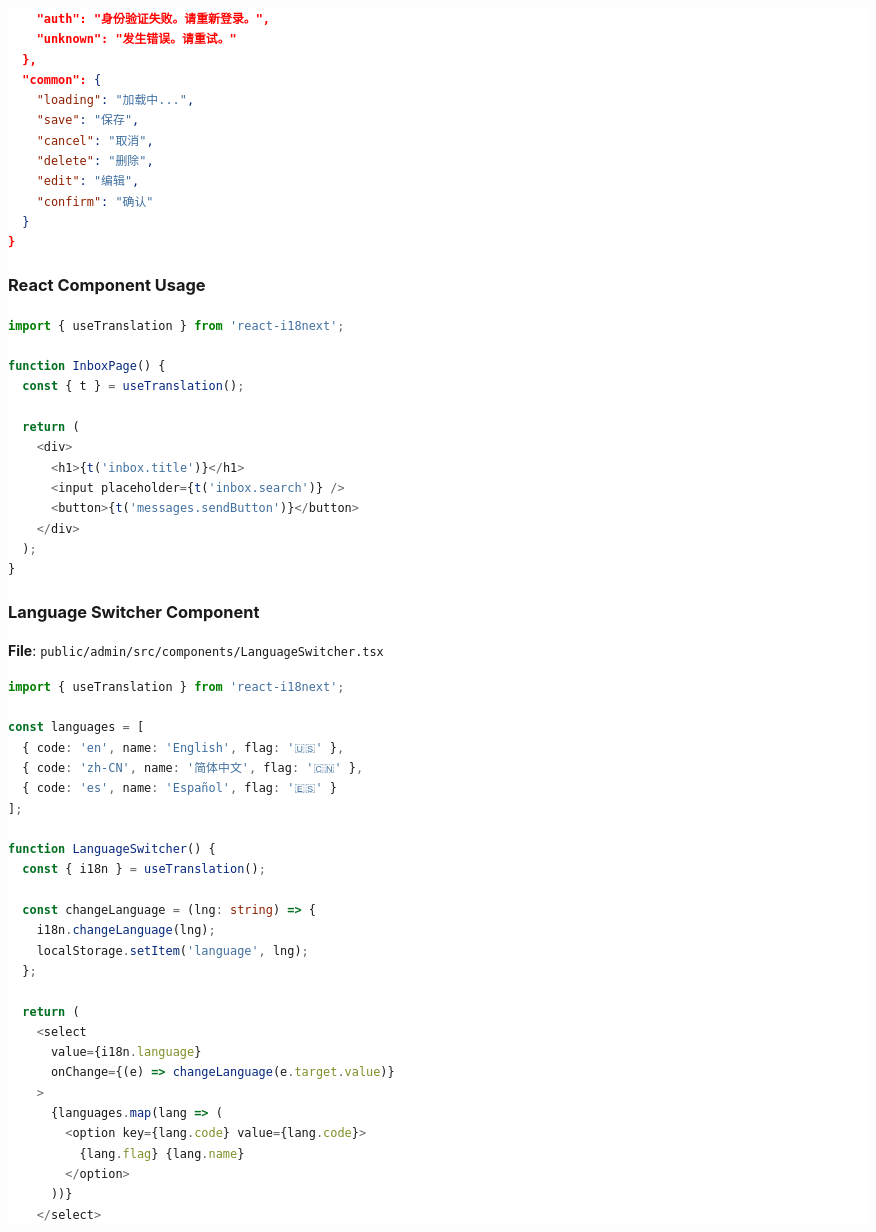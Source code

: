 ```json
    "auth": "身份验证失败。请重新登录。",
    "unknown": "发生错误。请重试。"
  },
  "common": {
    "loading": "加载中...",
    "save": "保存",
    "cancel": "取消",
    "delete": "删除",
    "edit": "编辑",
    "confirm": "确认"
  }
}
```

### React Component Usage

```typescript
import { useTranslation } from 'react-i18next';

function InboxPage() {
  const { t } = useTranslation();
  
  return (
    <div>
      <h1>{t('inbox.title')}</h1>
      <input placeholder={t('inbox.search')} />
      <button>{t('messages.sendButton')}</button>
    </div>
  );
}
```

### Language Switcher Component

**File**: `public/admin/src/components/LanguageSwitcher.tsx`

```typescript
import { useTranslation } from 'react-i18next';

const languages = [
  { code: 'en', name: 'English', flag: '🇺🇸' },
  { code: 'zh-CN', name: '简体中文', flag: '🇨🇳' },
  { code: 'es', name: 'Español', flag: '🇪🇸' }
];

function LanguageSwitcher() {
  const { i18n } = useTranslation();
  
  const changeLanguage = (lng: string) => {
    i18n.changeLanguage(lng);
    localStorage.setItem('language', lng);
  };
  
  return (
    <select 
      value={i18n.language} 
      onChange={(e) => changeLanguage(e.target.value)}
    >
      {languages.map(lang => (
        <option key={lang.code} value={lang.code}>
          {lang.flag} {lang.name}
        </option>
      ))}
    </select>
```